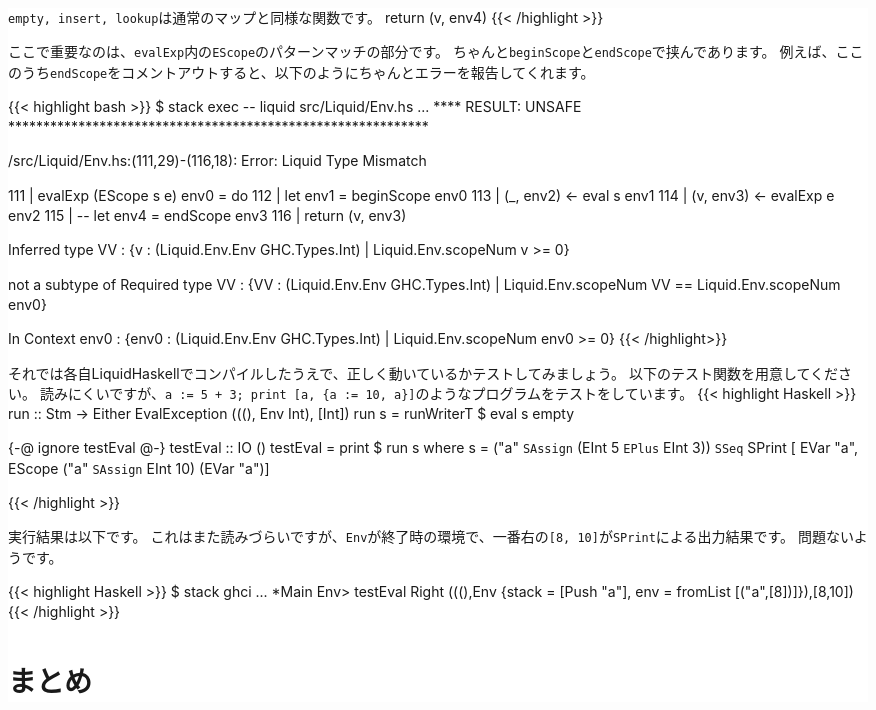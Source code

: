 ```empty, insert, lookup```は通常のマップと同様な関数です。
  return (v, env4)
{{< /highlight >}}


ここで重要なのは、```evalExp```内の```EScope```のパターンマッチの部分です。
ちゃんと```beginScope```と```endScope```で挟んであります。
例えば、ここのうち```endScope```をコメントアウトすると、以下のようにちゃんとエラーを報告してくれます。

{{< highlight bash >}}
$ stack exec -- liquid src/Liquid/Env.hs
...
**** RESULT: UNSAFE ************************************************************


/src/Liquid/Env.hs:(111,29)-(116,18): Error: Liquid Type Mismatch

 111 | evalExp (EScope s e) env0 = do
 112 |   let env1 = beginScope env0
 113 |   (_, env2) <- eval s env1
 114 |   (v, env3) <- evalExp e env2
 115 |   -- let env4 = endScope env3
 116 |   return (v, env3)

   Inferred type
     VV : {v : (Liquid.Env.Env GHC.Types.Int) | Liquid.Env.scopeNum v >= 0}

   not a subtype of Required type
     VV : {VV : (Liquid.Env.Env GHC.Types.Int) | Liquid.Env.scopeNum VV == Liquid.Env.scopeNum env0}

   In Context
     env0 : {env0 : (Liquid.Env.Env GHC.Types.Int) | Liquid.Env.scopeNum env0 >= 0}
{{< /highlight>}}

それでは各自LiquidHaskellでコンパイルしたうえで、正しく動いているかテストしてみましょう。
以下のテスト関数を用意してください。
読みにくいですが、```a := 5 + 3; print [a, {a := 10, a}]```のようなプログラムをテストをしています。
{{< highlight Haskell >}}
run :: Stm -> Either EvalException (((), Env Int), [Int])
run s = runWriterT $ eval s empty

{-@ ignore testEval @-}
testEval :: IO ()
testEval = print $ run s
  where
    s =        ("a" `SAssign` (EInt 5 `EPlus` EInt 3)) 
        `SSeq` SPrint [ EVar "a", 
                        EScope ("a" `SAssign` EInt 10) (EVar "a")] 

{{< /highlight >}}

実行結果は以下です。
これはまた読みづらいですが、```Env```が終了時の環境で、一番右の```[8, 10]```が```SPrint```による出力結果です。
問題ないようです。

{{< highlight Haskell >}}
$ stack ghci
...
*Main Env> testEval
Right (((),Env {stack = [Push "a"], env = fromList [("a",[8])]}),[8,10])
{{< /highlight >}}

# まとめ
```